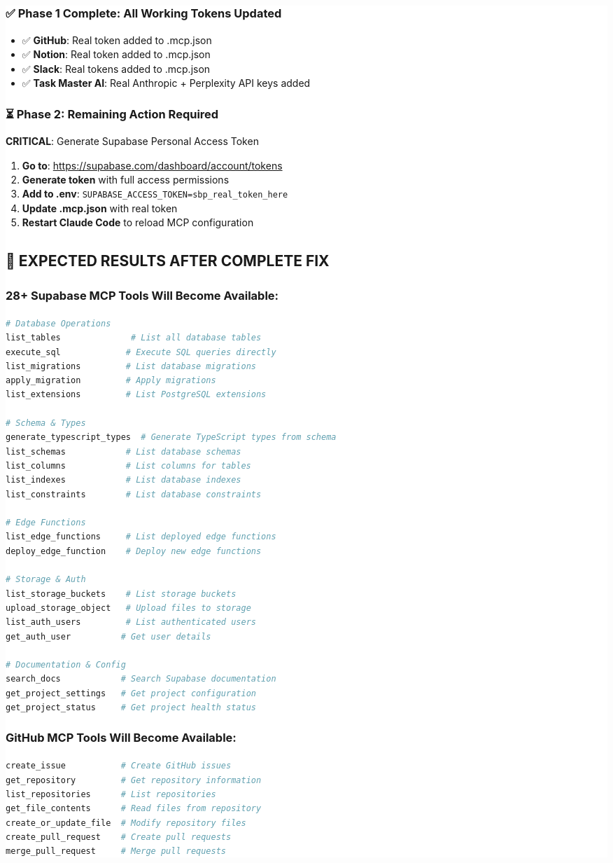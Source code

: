 ### **✅ Phase 1 Complete: All Working Tokens Updated**
- ✅ **GitHub**: Real token added to .mcp.json
- ✅ **Notion**: Real token added to .mcp.json  
- ✅ **Slack**: Real tokens added to .mcp.json
- ✅ **Task Master AI**: Real Anthropic + Perplexity API keys added

### **⏳ Phase 2: Remaining Action Required**

**CRITICAL**: Generate Supabase Personal Access Token
1. **Go to**: https://supabase.com/dashboard/account/tokens
2. **Generate token** with full access permissions
3. **Add to .env**: `SUPABASE_ACCESS_TOKEN=sbp_real_token_here`
4. **Update .mcp.json** with real token
5. **Restart Claude Code** to reload MCP configuration

## 🎯 **EXPECTED RESULTS AFTER COMPLETE FIX**

### **28+ Supabase MCP Tools Will Become Available:**
```bash
# Database Operations
list_tables              # List all database tables
execute_sql             # Execute SQL queries directly
list_migrations         # List database migrations
apply_migration         # Apply migrations
list_extensions         # List PostgreSQL extensions

# Schema & Types
generate_typescript_types  # Generate TypeScript types from schema
list_schemas            # List database schemas
list_columns            # List columns for tables
list_indexes            # List database indexes
list_constraints        # List database constraints

# Edge Functions
list_edge_functions     # List deployed edge functions
deploy_edge_function    # Deploy new edge functions

# Storage & Auth
list_storage_buckets    # List storage buckets
upload_storage_object   # Upload files to storage
list_auth_users         # List authenticated users
get_auth_user          # Get user details

# Documentation & Config
search_docs            # Search Supabase documentation
get_project_settings   # Get project configuration
get_project_status     # Get project health status
```

### **GitHub MCP Tools Will Become Available:**
```bash
create_issue           # Create GitHub issues
get_repository         # Get repository information
list_repositories      # List repositories
get_file_contents      # Read files from repository
create_or_update_file  # Modify repository files
create_pull_request    # Create pull requests
merge_pull_request     # Merge pull requests
```
